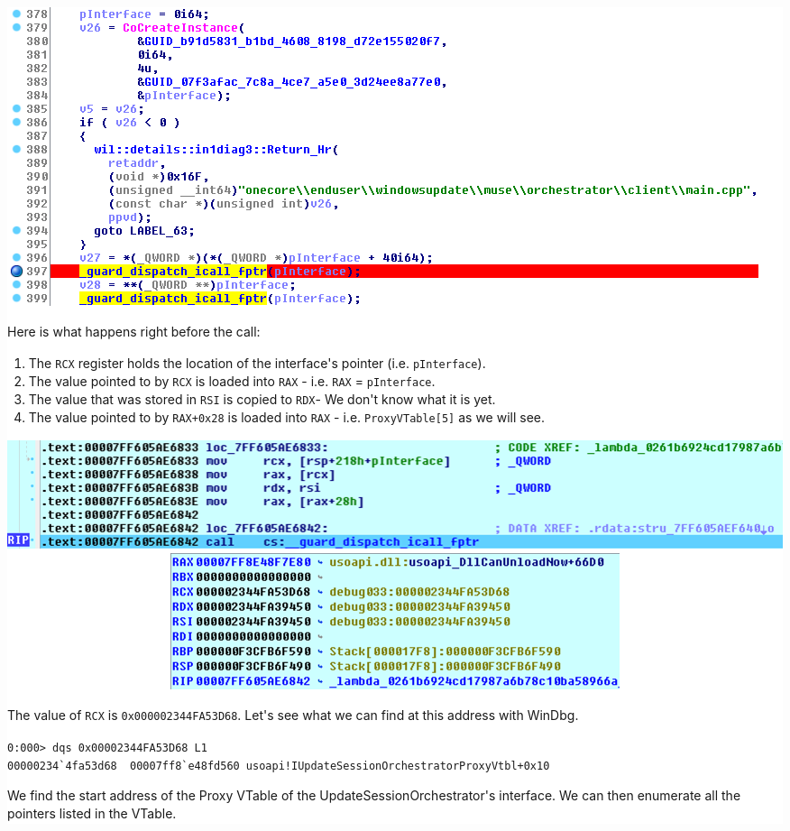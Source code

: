   <img src="/assets/posts/2019-08-19-usodllloader-part2//27_IDA-call-sequence.png">
</p>

Here is what happens right before the call:
1. The `RCX` register holds the location of the interface's pointer (i.e. `pInterface`). 
2. The value pointed to by `RCX` is loaded into `RAX` - i.e. `RAX` = `pInterface`. 
3. The value that was stored in `RSI` is copied to `RDX`- We don't know what it is yet.
4. The value pointed to by `RAX+0x28` is loaded into `RAX` - i.e. `ProxyVTable[5]` as we will see.

<p align="center">
  <img src="/assets/posts/2019-08-19-usodllloader-part2//28_IDA-break-1.png">
  <img src="/assets/posts/2019-08-19-usodllloader-part2//29_IDA-break-1-registers.png">
</p>

The value of `RCX` is `0x000002344FA53D68`. Let's see what we can find at this address with WinDbg.

```txt
0:000> dqs 0x00002344FA53D68 L1
00000234`4fa53d68  00007ff8`e48fd560 usoapi!IUpdateSessionOrchestratorProxyVtbl+0x10
```

We find the start address of the Proxy VTable of the UpdateSessionOrchestrator's interface. We can then enumerate all the pointers listed in the VTable. 
